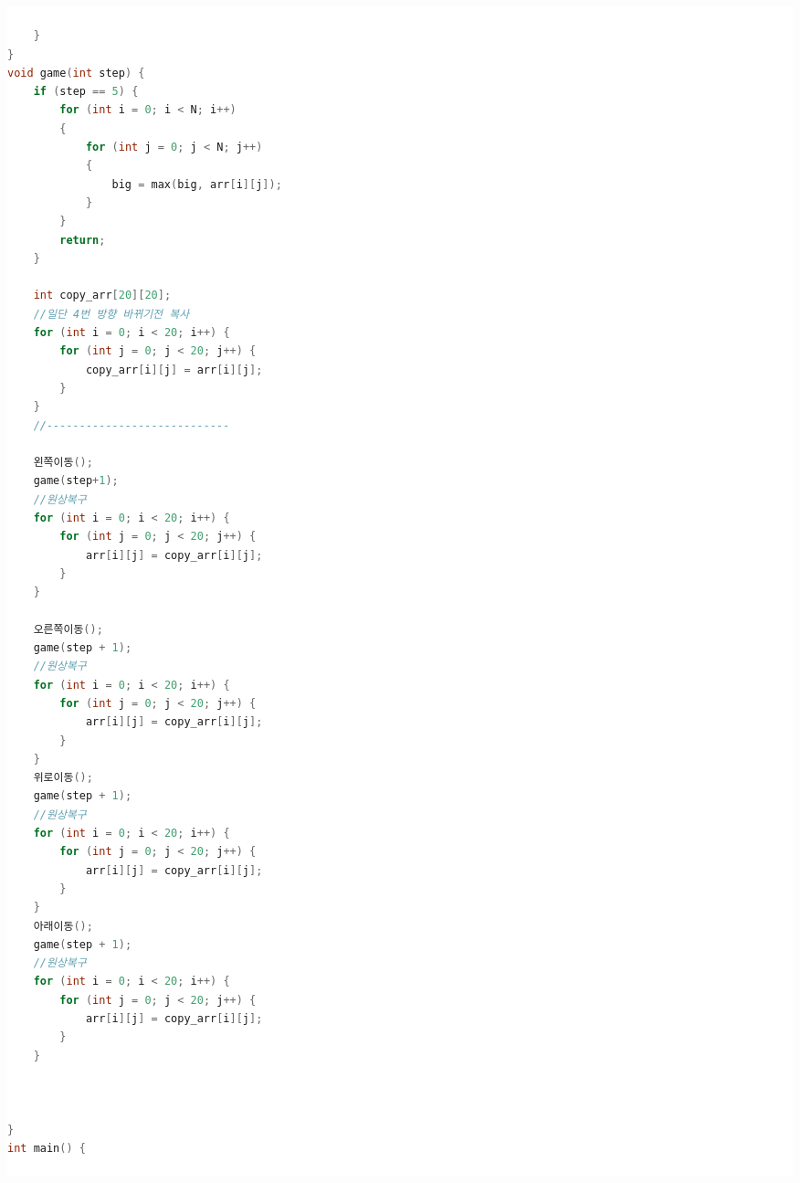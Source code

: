 ```c++
		
	}
}
void game(int step) {
	if (step == 5) {
		for (int i = 0; i < N; i++)
		{
			for (int j = 0; j < N; j++)
			{
				big = max(big, arr[i][j]);
			}
		}
		return;
	}

	int copy_arr[20][20];
	//일단 4번 방향 바뀌기전 복사
	for (int i = 0; i < 20; i++) {
		for (int j = 0; j < 20; j++) {
			copy_arr[i][j] = arr[i][j];
		}
	}
	//----------------------------

	왼쪽이동();
	game(step+1);
	//원상복구
	for (int i = 0; i < 20; i++) {
		for (int j = 0; j < 20; j++) {
			arr[i][j] = copy_arr[i][j];
		}
	}

	오른쪽이동();
	game(step + 1);
	//원상복구
	for (int i = 0; i < 20; i++) {
		for (int j = 0; j < 20; j++) {
			arr[i][j] = copy_arr[i][j];
		}
	}
	위로이동();
	game(step + 1);
	//원상복구
	for (int i = 0; i < 20; i++) {
		for (int j = 0; j < 20; j++) {
			arr[i][j] = copy_arr[i][j];
		}
	}
	아래이동();
	game(step + 1);
	//원상복구
	for (int i = 0; i < 20; i++) {
		for (int j = 0; j < 20; j++) {
			arr[i][j] = copy_arr[i][j];
		}
	}



}
int main() {
	
```